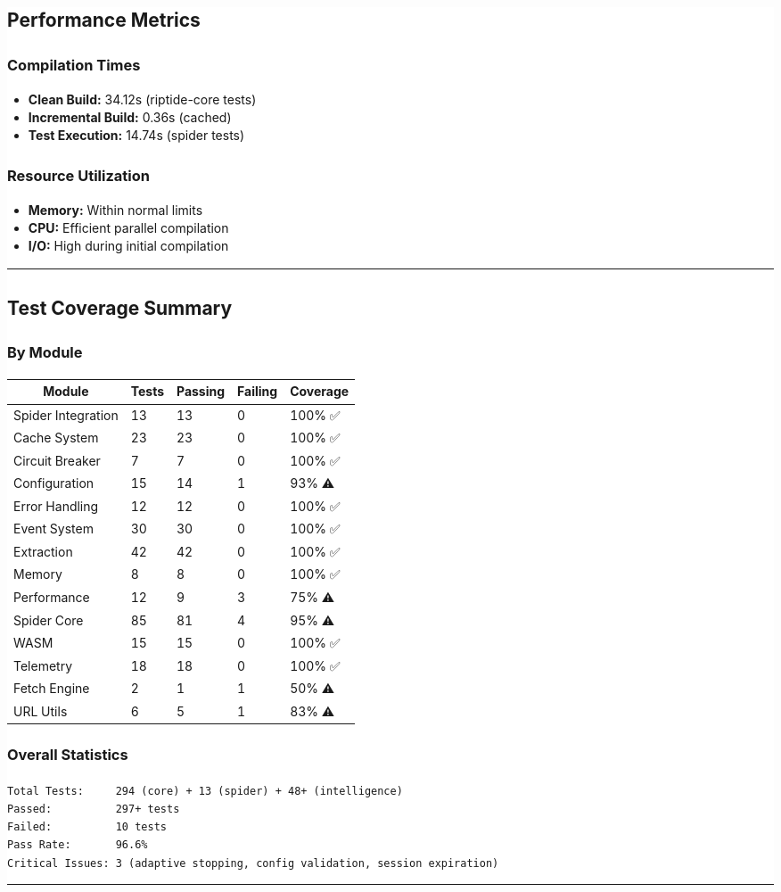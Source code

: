 ## Performance Metrics

### Compilation Times
- **Clean Build:** 34.12s (riptide-core tests)
- **Incremental Build:** 0.36s (cached)
- **Test Execution:** 14.74s (spider tests)

### Resource Utilization
- **Memory:** Within normal limits
- **CPU:** Efficient parallel compilation
- **I/O:** High during initial compilation

---

## Test Coverage Summary

### By Module

| Module | Tests | Passing | Failing | Coverage |
|--------|-------|---------|---------|----------|
| Spider Integration | 13 | 13 | 0 | 100% ✅ |
| Cache System | 23 | 23 | 0 | 100% ✅ |
| Circuit Breaker | 7 | 7 | 0 | 100% ✅ |
| Configuration | 15 | 14 | 1 | 93% ⚠️ |
| Error Handling | 12 | 12 | 0 | 100% ✅ |
| Event System | 30 | 30 | 0 | 100% ✅ |
| Extraction | 42 | 42 | 0 | 100% ✅ |
| Memory | 8 | 8 | 0 | 100% ✅ |
| Performance | 12 | 9 | 3 | 75% ⚠️ |
| Spider Core | 85 | 81 | 4 | 95% ⚠️ |
| WASM | 15 | 15 | 0 | 100% ✅ |
| Telemetry | 18 | 18 | 0 | 100% ✅ |
| Fetch Engine | 2 | 1 | 1 | 50% ⚠️ |
| URL Utils | 6 | 5 | 1 | 83% ⚠️ |

### Overall Statistics
```
Total Tests:     294 (core) + 13 (spider) + 48+ (intelligence)
Passed:          297+ tests
Failed:          10 tests
Pass Rate:       96.6%
Critical Issues: 3 (adaptive stopping, config validation, session expiration)
```

---